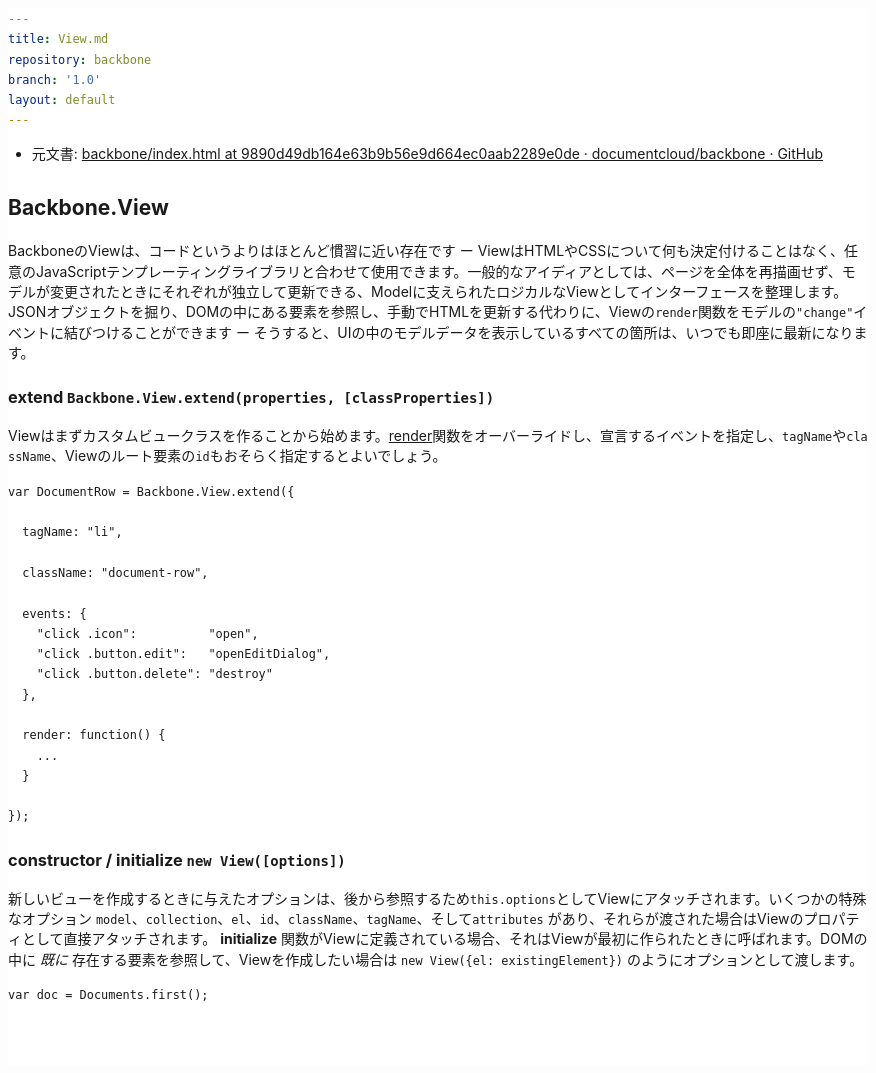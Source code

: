 ```yaml
---
title: View.md
repository: backbone
branch: '1.0'
layout: default
---
```


+  元文書: [backbone/index.html at 9890d49db164e63b9b56e9d664ec0aab2289e0de · documentcloud/backbone · GitHub](https://github.com/documentcloud/backbone/blob/9890d49db164e63b9b56e9d664ec0aab2289e0de/index.html "backbone/index.html at 9890d49db164e63b9b56e9d664ec0aab2289e0de · documentcloud/backbone · GitHub")

## Backbone.View

BackboneのViewは、コードというよりはほとんど慣習に近い存在です ー ViewはHTMLやCSSについて何も決定付けることはなく、任意のJavaScriptテンプレーティングライブラリと合わせて使用できます。一般的なアイディアとしては、ページを全体を再描画せず、モデルが変更されたときにそれぞれが独立して更新できる、Modelに支えられたロジカルなViewとしてインターフェースを整理します。JSONオブジェクトを掘り、DOMの中にある要素を参照し、手動でHTMLを更新する代わりに、Viewの`render`関数をモデルの`"change"`イベントに結びつけることができます ー そうすると、UIの中のモデルデータを表示しているすべての箇所は、いつでも即座に最新になります。

### extend `Backbone.View.extend(properties, [classProperties])`

Viewはまずカスタムビュークラスを作ることから始めます。[render](http://backbonejs.org/#View-render)関数をオーバーライドし、宣言するイベントを指定し、`tagName`や`className`、Viewのルート要素の`id`もおそらく指定するとよいでしょう。

<pre class="javascript"><code>var DocumentRow = Backbone.View.extend({

  tagName: &quot;li&quot;,

  className: &quot;document-row&quot;,

  events: {
    &quot;click .icon&quot;:          &quot;open&quot;,
    &quot;click .button.edit&quot;:   &quot;openEditDialog&quot;,
    &quot;click .button.delete&quot;: &quot;destroy&quot;
  },

  render: function() {
    ...
  }

});
</code></pre>

### constructor / initialize `new View([options])`

新しいビューを作成するときに与えたオプションは、後から参照するため`this.options`としてViewにアタッチされます。いくつかの特殊なオプション `model`、`collection`、`el`、`id`、`className`、`tagName`、そして`attributes` があり、それらが渡された場合はViewのプロパティとして直接アタッチされます。 **initialize** 関数がViewに定義されている場合、それはViewが最初に作られたときに呼ばれます。DOMの中に _既に_ 存在する要素を参照して、Viewを作成したい場合は `new View({el: existingElement})` のようにオプションとして渡します。

<pre class="javascript"><code>var doc = Documents.first();

